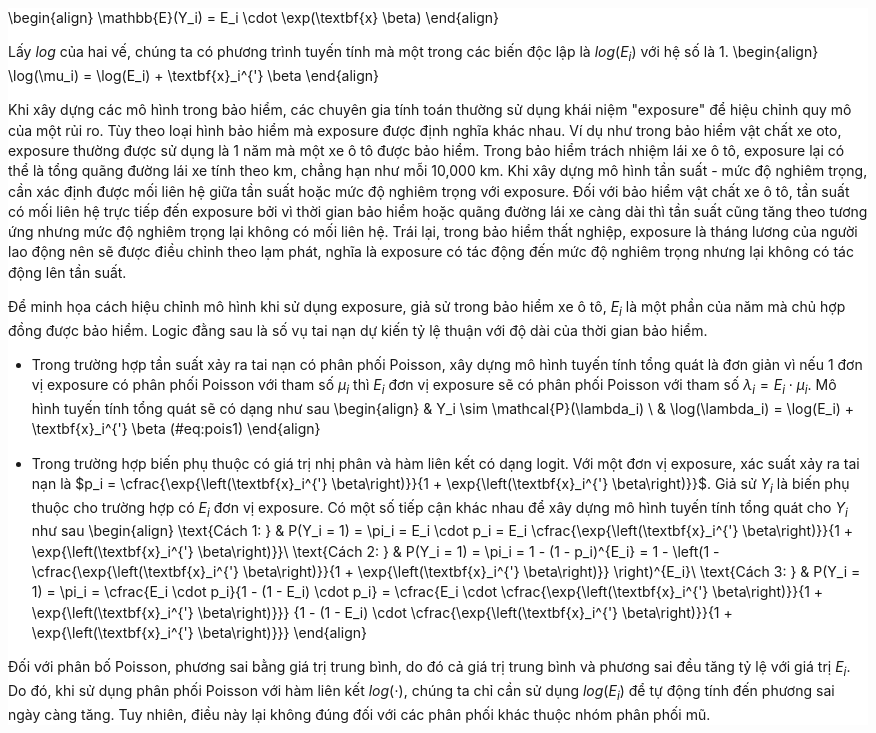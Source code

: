 \begin{align}
\mathbb{E}(Y_i) = E_i \cdot \exp(\textbf{x} \beta)
\end{align}

Lấy $log$ của hai vế, chúng ta có phương trình tuyến tính mà một trong các biến độc lập là $log(E_i)$ với hệ số là 1.
\begin{align}
\log(\mu_i) = \log(E_i) + \textbf{x}_i^{'} \beta 
\end{align}

Khi xây dựng các mô hình trong bảo hiểm, các chuyên gia tính toán thường sử dụng khái niệm "exposure" để hiệu chỉnh quy mô của một rủi ro. Tùy theo loại hình bảo hiểm mà exposure được định nghĩa khác nhau. Ví dụ như trong bảo hiểm vật chất xe oto, exposure thường được sử dụng là 1 năm mà một xe ô tô được bảo hiểm. Trong bảo hiểm trách nhiệm lái xe ô tô, exposure lại có thể là tổng quãng đường lái xe tính theo km, chẳng hạn như mỗi 10,000 km. Khi xây dựng mô hình tần suất - mức độ nghiêm trọng, cần xác định được mối liên hệ giữa tần suất hoặc mức độ nghiêm trọng với exposure. Đối với bảo hiểm vật chất xe ô tô, tần suất có mối liên hệ trực tiếp đến exposure bởi vì thời gian bảo hiểm hoặc quãng đường lái xe càng dài thì tần suất cũng tăng theo tương ứng nhưng mức độ nghiêm trọng lại không có mối liên hệ. Trái lại, trong bảo hiểm thất nghiệp, exposure là tháng lương của người lao động nên sẽ được điều chỉnh theo lạm phát, nghĩa là exposure có tác động đến mức độ nghiêm trọng nhưng lại không có tác động lên tần suất.

Để minh họa cách hiệu chỉnh mô hình khi sử dụng exposure, giả sử trong bảo hiểm xe ô tô, $E_i$ là một phần của năm mà chủ hợp đồng được bảo hiểm. Logic đằng sau là số vụ tai nạn dự kiến tỷ lệ thuận với độ dài của thời gian bảo hiểm.

- Trong trường hợp tần suất xảy ra tai nạn có phân phối Poisson, xây dựng mô hình tuyến tính tổng quát là đơn giản vì nếu 1 đơn vị exposure có phân phối Poisson với tham số $\mu_i$ thì $E_i$ đơn vị exposure sẽ có phân phối Poisson với tham số $\lambda_i = E_i \cdot \mu_i$. Mô hình tuyến tính tổng quát sẽ có dạng như sau
\begin{align}
& Y_i \sim \mathcal{P}(\lambda_i) \\
& \log(\lambda_i) = \log(E_i) + \textbf{x}_i^{'} \beta 
(\#eq:pois1)
\end{align}

- Trong trường hợp biến phụ thuộc có giá trị nhị phân và hàm liên kết có dạng logit. Với một đơn vị exposure, xác suất xảy ra tai nạn là $p_i = \cfrac{\exp{\left(\textbf{x}_i^{'} \beta\right)}}{1 + \exp{\left(\textbf{x}_i^{'} \beta\right)}}$. Giả sử $Y_i$ là biến phụ thuộc cho trường hợp có $E_i$ đơn vị exposure. Có một số tiếp cận khác nhau để xây dựng mô hình tuyến tính tổng quát cho $Y_i$ như sau
\begin{align}
\text{Cách 1: } & P(Y_i = 1) = \pi_i = E_i \cdot p_i = E_i \cfrac{\exp{\left(\textbf{x}_i^{'} \beta\right)}}{1 + \exp{\left(\textbf{x}_i^{'} \beta\right)}}\\
\text{Cách 2: } & P(Y_i = 1) = \pi_i = 1 - (1 - p_i)^{E_i} = 1 - \left(1 - \cfrac{\exp{\left(\textbf{x}_i^{'} \beta\right)}}{1 + \exp{\left(\textbf{x}_i^{'} \beta\right)}} \right)^{E_i}\\
\text{Cách 3: } & P(Y_i = 1) = \pi_i = \cfrac{E_i \cdot p_i}{1 - (1 - E_i) \cdot p_i} = \cfrac{E_i \cdot \cfrac{\exp{\left(\textbf{x}_i^{'} \beta\right)}}{1 + \exp{\left(\textbf{x}_i^{'} \beta\right)}}} {1 - (1 - E_i) \cdot \cfrac{\exp{\left(\textbf{x}_i^{'} \beta\right)}}{1 + \exp{\left(\textbf{x}_i^{'} \beta\right)}}}
\end{align}

Đối với phân bố Poisson, phương sai bằng giá trị trung bình, do đó cả giá trị trung bình và phương sai đều tăng tỷ lệ với giá trị $E_i$. Do đó, khi sử dụng phân phối Poisson với hàm liên kết $log(\cdot)$, chúng ta chỉ cần sử dụng $log(E_i)$ để tự động tính đến phương sai ngày càng tăng. Tuy nhiên, điều này lại không đúng đối với các phân phối khác thuộc nhóm phân phối mũ.
